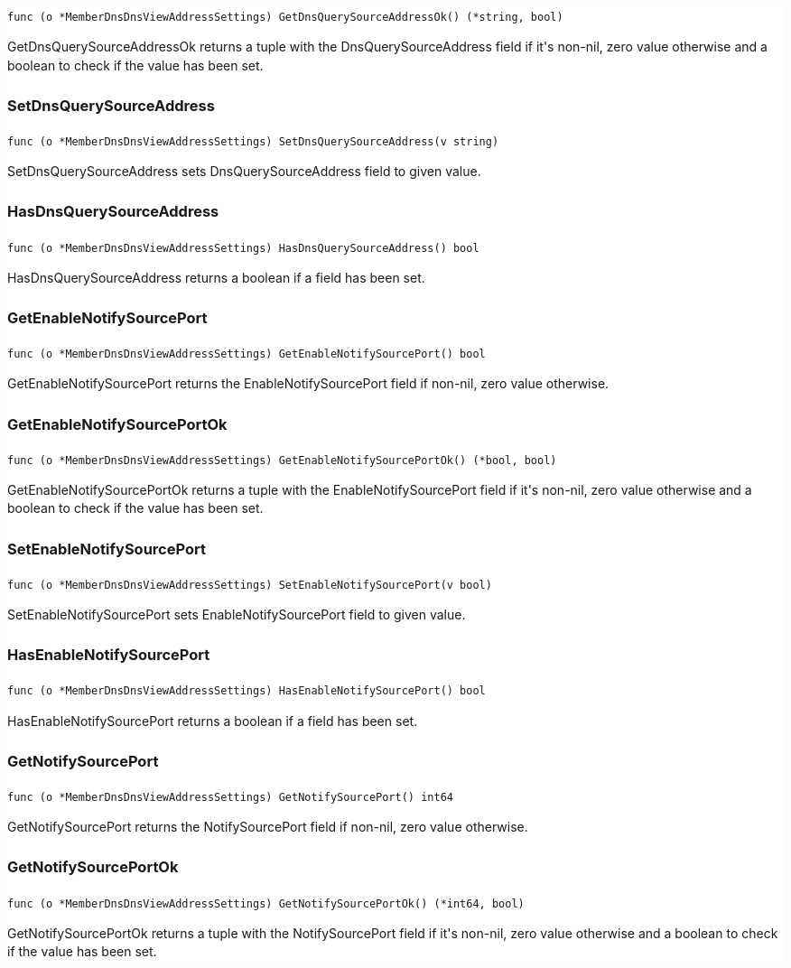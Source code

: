 `func (o *MemberDnsDnsViewAddressSettings) GetDnsQuerySourceAddressOk() (*string, bool)`

GetDnsQuerySourceAddressOk returns a tuple with the DnsQuerySourceAddress field if it's non-nil, zero value otherwise
and a boolean to check if the value has been set.

### SetDnsQuerySourceAddress

`func (o *MemberDnsDnsViewAddressSettings) SetDnsQuerySourceAddress(v string)`

SetDnsQuerySourceAddress sets DnsQuerySourceAddress field to given value.

### HasDnsQuerySourceAddress

`func (o *MemberDnsDnsViewAddressSettings) HasDnsQuerySourceAddress() bool`

HasDnsQuerySourceAddress returns a boolean if a field has been set.

### GetEnableNotifySourcePort

`func (o *MemberDnsDnsViewAddressSettings) GetEnableNotifySourcePort() bool`

GetEnableNotifySourcePort returns the EnableNotifySourcePort field if non-nil, zero value otherwise.

### GetEnableNotifySourcePortOk

`func (o *MemberDnsDnsViewAddressSettings) GetEnableNotifySourcePortOk() (*bool, bool)`

GetEnableNotifySourcePortOk returns a tuple with the EnableNotifySourcePort field if it's non-nil, zero value otherwise
and a boolean to check if the value has been set.

### SetEnableNotifySourcePort

`func (o *MemberDnsDnsViewAddressSettings) SetEnableNotifySourcePort(v bool)`

SetEnableNotifySourcePort sets EnableNotifySourcePort field to given value.

### HasEnableNotifySourcePort

`func (o *MemberDnsDnsViewAddressSettings) HasEnableNotifySourcePort() bool`

HasEnableNotifySourcePort returns a boolean if a field has been set.

### GetNotifySourcePort

`func (o *MemberDnsDnsViewAddressSettings) GetNotifySourcePort() int64`

GetNotifySourcePort returns the NotifySourcePort field if non-nil, zero value otherwise.

### GetNotifySourcePortOk

`func (o *MemberDnsDnsViewAddressSettings) GetNotifySourcePortOk() (*int64, bool)`

GetNotifySourcePortOk returns a tuple with the NotifySourcePort field if it's non-nil, zero value otherwise
and a boolean to check if the value has been set.
